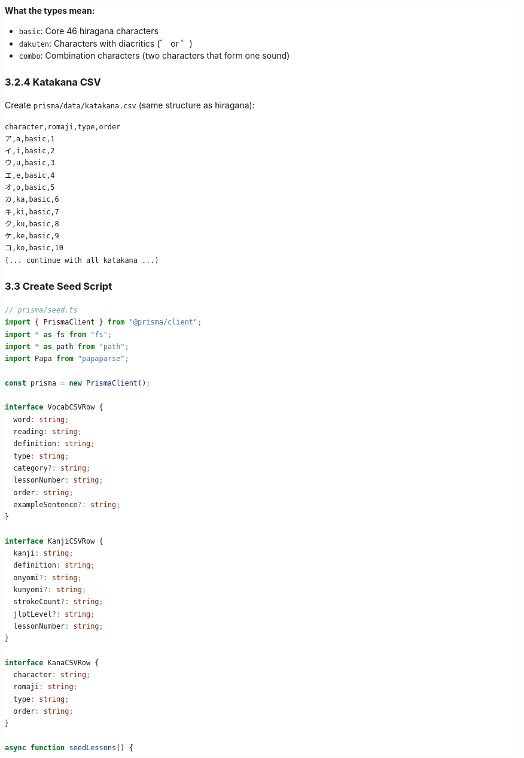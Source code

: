 **What the types mean:**

- `basic`: Core 46 hiragana characters
- `dakuten`: Characters with diacritics (゛ or ゜)
- `combo`: Combination characters (two characters that form one sound)

### 3.2.4 Katakana CSV

Create `prisma/data/katakana.csv` (same structure as hiragana):

```csv
character,romaji,type,order
ア,a,basic,1
イ,i,basic,2
ウ,u,basic,3
エ,e,basic,4
オ,o,basic,5
カ,ka,basic,6
キ,ki,basic,7
ク,ku,basic,8
ケ,ke,basic,9
コ,ko,basic,10
(... continue with all katakana ...)
```

### 3.3 Create Seed Script

```typescript
// prisma/seed.ts
import { PrismaClient } from "@prisma/client";
import * as fs from "fs";
import * as path from "path";
import Papa from "papaparse";

const prisma = new PrismaClient();

interface VocabCSVRow {
  word: string;
  reading: string;
  definition: string;
  type: string;
  category?: string;
  lessonNumber: string;
  order: string;
  exampleSentence?: string;
}

interface KanjiCSVRow {
  kanji: string;
  definition: string;
  onyomi?: string;
  kunyomi?: string;
  strokeCount?: string;
  jlptLevel?: string;
  lessonNumber: string;
}

interface KanaCSVRow {
  character: string;
  romaji: string;
  type: string;
  order: string;
}

async function seedLessons() {
```